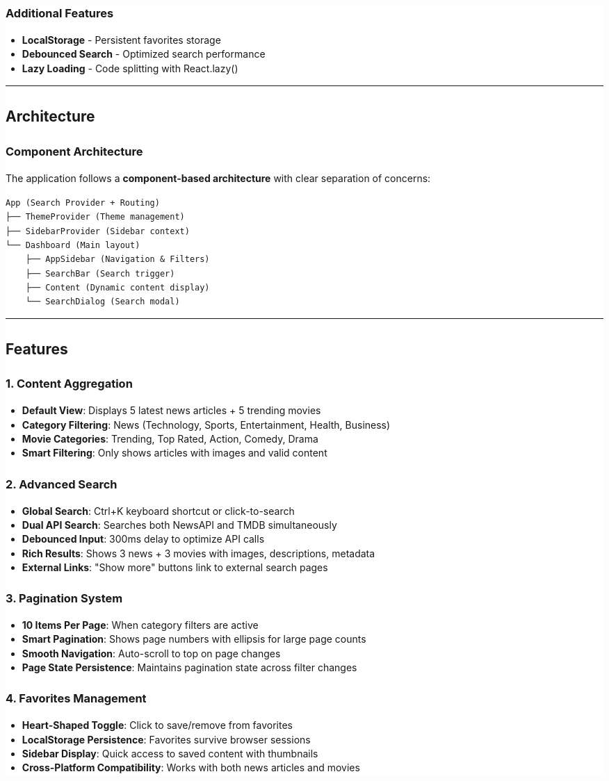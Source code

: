 ### Additional Features
- **LocalStorage** - Persistent favorites storage
- **Debounced Search** - Optimized search performance
- **Lazy Loading** - Code splitting with React.lazy()

***

## Architecture

### Component Architecture
The application follows a **component-based architecture** with clear separation of concerns:

```
App (Search Provider + Routing)
├── ThemeProvider (Theme management)
├── SidebarProvider (Sidebar context)
└── Dashboard (Main layout)
    ├── AppSidebar (Navigation & Filters)
    ├── SearchBar (Search trigger)
    ├── Content (Dynamic content display)
    └── SearchDialog (Search modal)
```

***

## Features

### 1. **Content Aggregation**
- **Default View**: Displays 5 latest news articles + 5 trending movies
- **Category Filtering**: News (Technology, Sports, Entertainment, Health, Business)
- **Movie Categories**: Trending, Top Rated, Action, Comedy, Drama
- **Smart Filtering**: Only shows articles with images and valid content

### 2. **Advanced Search**
- **Global Search**: Ctrl+K keyboard shortcut or click-to-search
- **Dual API Search**: Searches both NewsAPI and TMDB simultaneously
- **Debounced Input**: 300ms delay to optimize API calls
- **Rich Results**: Shows 3 news + 3 movies with images, descriptions, metadata
- **External Links**: "Show more" buttons link to external search pages

### 3. **Pagination System**
- **10 Items Per Page**: When category filters are active
- **Smart Pagination**: Shows page numbers with ellipsis for large page counts
- **Smooth Navigation**: Auto-scroll to top on page changes
- **Page State Persistence**: Maintains pagination state across filter changes

### 4. **Favorites Management**
- **Heart-Shaped Toggle**: Click to save/remove from favorites
- **LocalStorage Persistence**: Favorites survive browser sessions
- **Sidebar Display**: Quick access to saved content with thumbnails
- **Cross-Platform Compatibility**: Works with both news articles and movies
